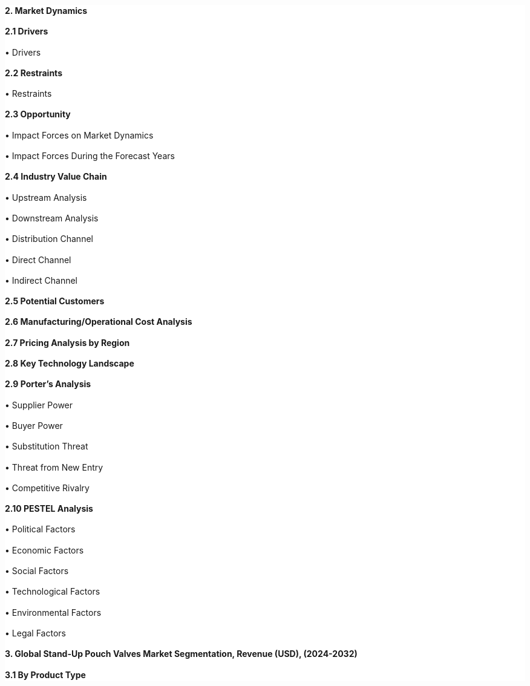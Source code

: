 <strong>2. Market Dynamics</strong>

<strong>2.1 Drivers</strong>

• Drivers

<strong>2.2 Restraints</strong>

• Restraints

<strong>2.3 Opportunity</strong>

• Impact Forces on Market Dynamics

• Impact Forces During the Forecast Years

<strong>2.4 Industry Value Chain</strong>

• Upstream Analysis

• Downstream Analysis

• Distribution Channel

• Direct Channel

• Indirect Channel

<strong>2.5 Potential Customers</strong>

<strong>2.6 Manufacturing/Operational Cost Analysis</strong>

<strong>2.7 Pricing Analysis by Region</strong>

<strong>2.8 Key Technology Landscape</strong>

<strong>2.9 Porter’s Analysis</strong>

• Supplier Power

• Buyer Power

• Substitution Threat

• Threat from New Entry

• Competitive Rivalry

<strong>2.10 PESTEL Analysis</strong>

• Political Factors

• Economic Factors

• Social Factors

• Technological Factors

• Environmental Factors

• Legal Factors

<strong>3. Global Stand-Up Pouch Valves Market Segmentation, Revenue (USD), (2024-2032)</strong>

<strong>3.1 By Product Type</strong>

